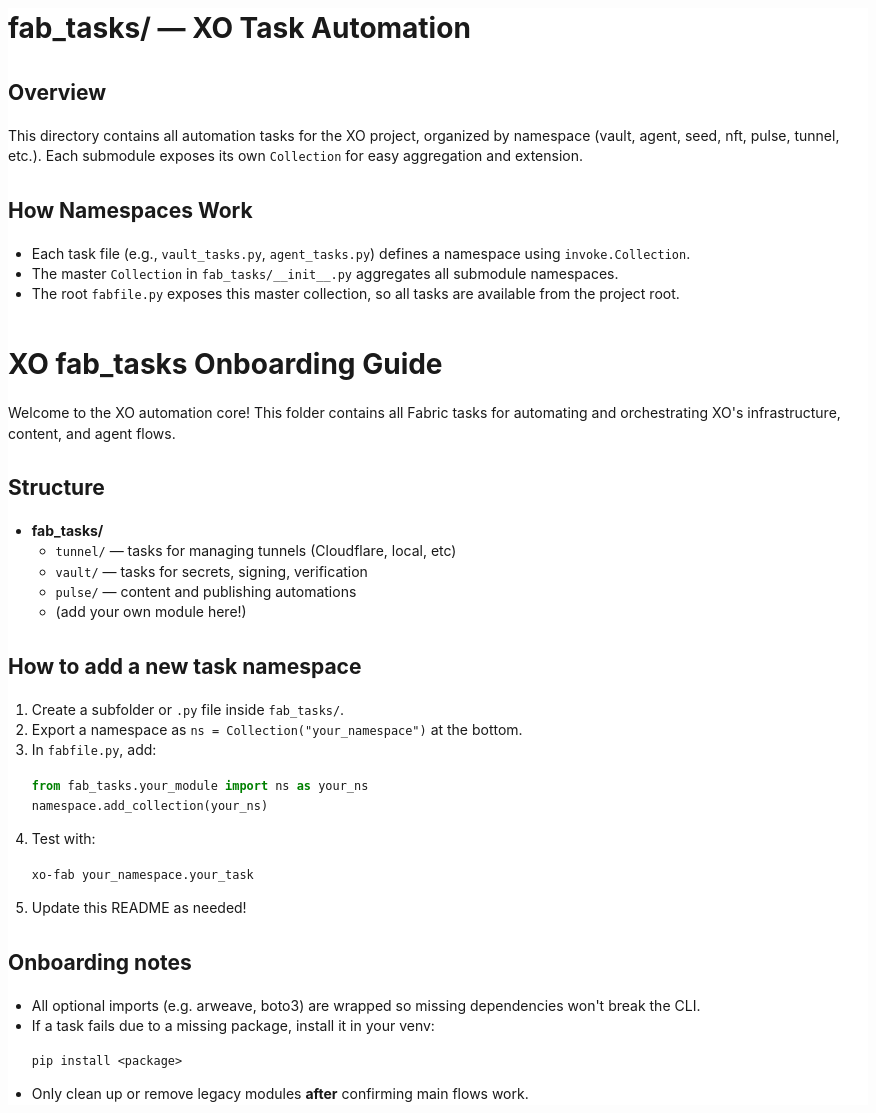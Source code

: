 # fab_tasks/ — XO Task Automation

## Overview

This directory contains all automation tasks for the XO project, organized by namespace (vault, agent, seed, nft, pulse, tunnel, etc.). Each submodule exposes its own `Collection` for easy aggregation and extension.

## How Namespaces Work

- Each task file (e.g., `vault_tasks.py`, `agent_tasks.py`) defines a namespace using `invoke.Collection`.
- The master `Collection` in `fab_tasks/__init__.py` aggregates all submodule namespaces.
- The root `fabfile.py` exposes this master collection, so all tasks are available from the project root.

# XO fab_tasks Onboarding Guide

Welcome to the XO automation core!
This folder contains all Fabric tasks for automating and orchestrating XO's infrastructure, content, and agent flows.

## Structure

- **fab_tasks/**
  - `tunnel/` — tasks for managing tunnels (Cloudflare, local, etc)
  - `vault/` — tasks for secrets, signing, verification
  - `pulse/` — content and publishing automations
  - (add your own module here!)

## How to add a new task namespace

1. Create a subfolder or `.py` file inside `fab_tasks/`.
2. Export a namespace as `ns = Collection("your_namespace")` at the bottom.
3. In `fabfile.py`, add:
   ```python
   from fab_tasks.your_module import ns as your_ns
   namespace.add_collection(your_ns)
   ```
4. Test with:
   ```
   xo-fab your_namespace.your_task
   ```
5. Update this README as needed!

## Onboarding notes

- All optional imports (e.g. arweave, boto3) are wrapped so missing dependencies won't break the CLI.
- If a task fails due to a missing package, install it in your venv:
  ```
  pip install <package>
  ```
- Only clean up or remove legacy modules **after** confirming main flows work.
